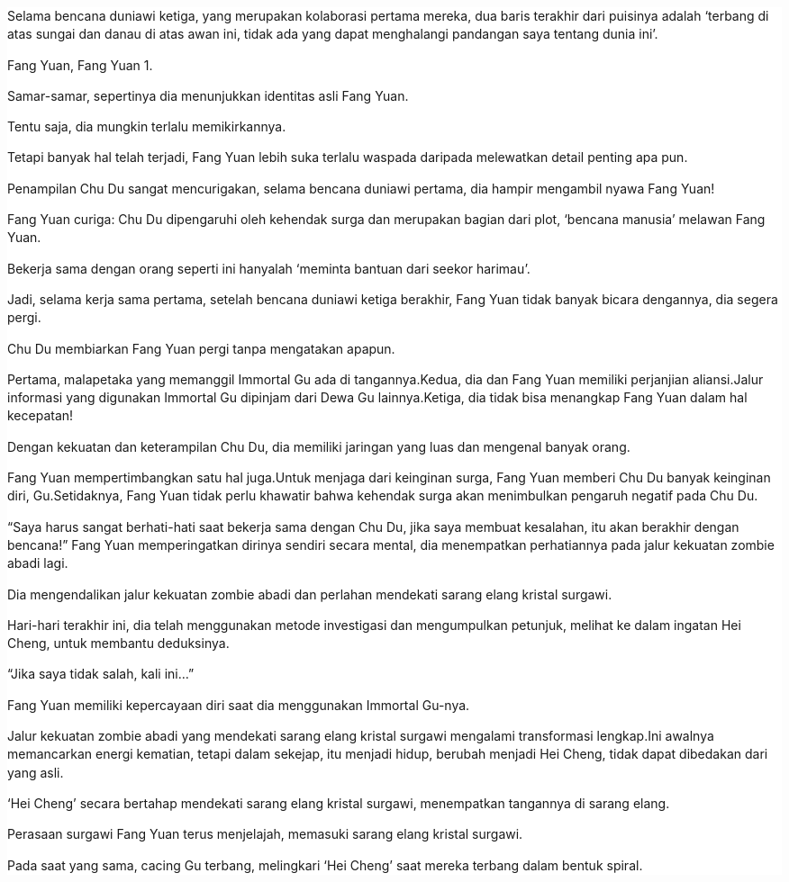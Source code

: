 Selama bencana duniawi ketiga, yang merupakan kolaborasi pertama mereka, dua baris terakhir dari puisinya adalah ‘terbang di atas sungai dan danau di atas awan ini, tidak ada yang dapat menghalangi pandangan saya tentang dunia ini’.

Fang Yuan, Fang Yuan 1.

Samar-samar, sepertinya dia menunjukkan identitas asli Fang Yuan.

Tentu saja, dia mungkin terlalu memikirkannya.

Tetapi banyak hal telah terjadi, Fang Yuan lebih suka terlalu waspada daripada melewatkan detail penting apa pun.

Penampilan Chu Du sangat mencurigakan, selama bencana duniawi pertama, dia hampir mengambil nyawa Fang Yuan!



Fang Yuan curiga: Chu Du dipengaruhi oleh kehendak surga dan merupakan bagian dari plot, ‘bencana manusia’ melawan Fang Yuan.

Bekerja sama dengan orang seperti ini hanyalah ‘meminta bantuan dari seekor harimau’.

Jadi, selama kerja sama pertama, setelah bencana duniawi ketiga berakhir, Fang Yuan tidak banyak bicara dengannya, dia segera pergi.

Chu Du membiarkan Fang Yuan pergi tanpa mengatakan apapun.

Pertama, malapetaka yang memanggil Immortal Gu ada di tangannya.Kedua, dia dan Fang Yuan memiliki perjanjian aliansi.Jalur informasi yang digunakan Immortal Gu dipinjam dari Dewa Gu lainnya.Ketiga, dia tidak bisa menangkap Fang Yuan dalam hal kecepatan!

Dengan kekuatan dan keterampilan Chu Du, dia memiliki jaringan yang luas dan mengenal banyak orang.

Fang Yuan mempertimbangkan satu hal juga.Untuk menjaga dari keinginan surga, Fang Yuan memberi Chu Du banyak keinginan diri, Gu.Setidaknya, Fang Yuan tidak perlu khawatir bahwa kehendak surga akan menimbulkan pengaruh negatif pada Chu Du.

“Saya harus sangat berhati-hati saat bekerja sama dengan Chu Du, jika saya membuat kesalahan, itu akan berakhir dengan bencana!” Fang Yuan memperingatkan dirinya sendiri secara mental, dia menempatkan perhatiannya pada jalur kekuatan zombie abadi lagi.

Dia mengendalikan jalur kekuatan zombie abadi dan perlahan mendekati sarang elang kristal surgawi.

Hari-hari terakhir ini, dia telah menggunakan metode investigasi dan mengumpulkan petunjuk, melihat ke dalam ingatan Hei Cheng, untuk membantu deduksinya.

“Jika saya tidak salah, kali ini…”

Fang Yuan memiliki kepercayaan diri saat dia menggunakan Immortal Gu-nya.

Jalur kekuatan zombie abadi yang mendekati sarang elang kristal surgawi mengalami transformasi lengkap.Ini awalnya memancarkan energi kematian, tetapi dalam sekejap, itu menjadi hidup, berubah menjadi Hei Cheng, tidak dapat dibedakan dari yang asli.

‘Hei Cheng’ secara bertahap mendekati sarang elang kristal surgawi, menempatkan tangannya di sarang elang.

Perasaan surgawi Fang Yuan terus menjelajah, memasuki sarang elang kristal surgawi.

Pada saat yang sama, cacing Gu terbang, melingkari ‘Hei Cheng’ saat mereka terbang dalam bentuk spiral.
